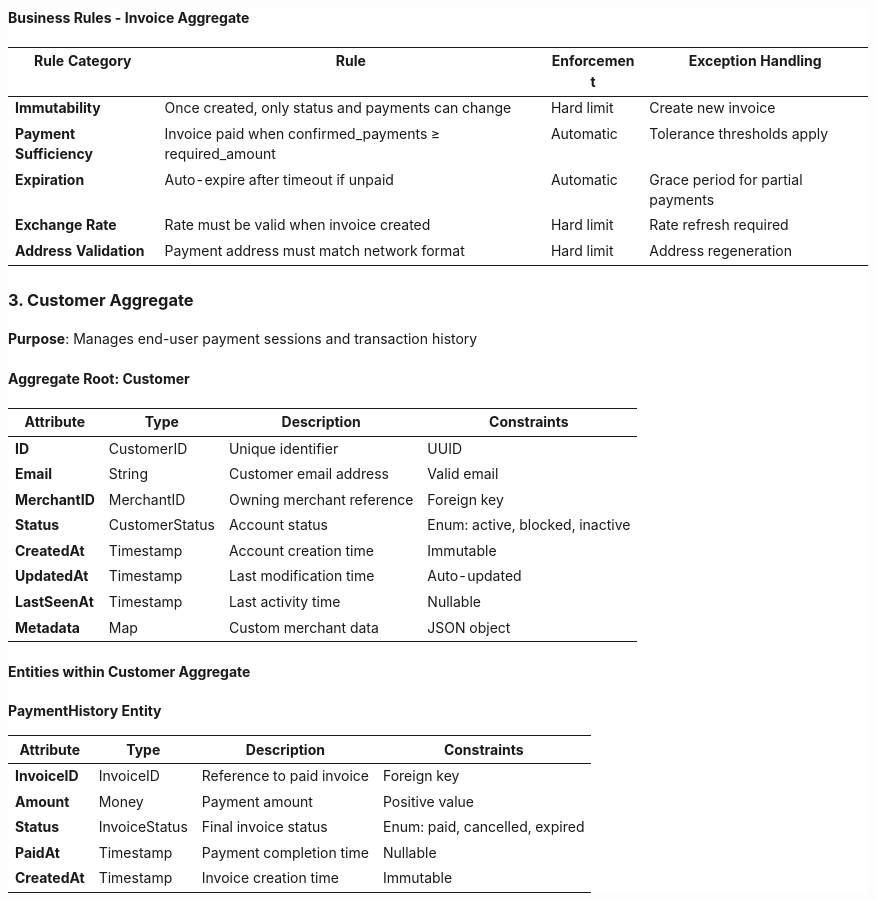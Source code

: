 ```mermaid
```

#### Business Rules - Invoice Aggregate

| Rule Category           | Rule                                                   | Enforcement | Exception Handling                |
| ----------------------- | ------------------------------------------------------ | ----------- | --------------------------------- |
| **Immutability**        | Once created, only status and payments can change      | Hard limit  | Create new invoice                |
| **Payment Sufficiency** | Invoice paid when confirmed_payments ≥ required_amount | Automatic   | Tolerance thresholds apply        |
| **Expiration**          | Auto-expire after timeout if unpaid                    | Automatic   | Grace period for partial payments |
| **Exchange Rate**       | Rate must be valid when invoice created                | Hard limit  | Rate refresh required             |
| **Address Validation**  | Payment address must match network format              | Hard limit  | Address regeneration              |

### 3. Customer Aggregate

**Purpose**: Manages end-user payment sessions and transaction history

#### Aggregate Root: Customer

| Attribute      | Type           | Description               | Constraints                     |
| -------------- | -------------- | ------------------------- | ------------------------------- |
| **ID**         | CustomerID     | Unique identifier         | UUID                            |
| **Email**      | String         | Customer email address    | Valid email                     |
| **MerchantID** | MerchantID     | Owning merchant reference | Foreign key                     |
| **Status**     | CustomerStatus | Account status            | Enum: active, blocked, inactive |
| **CreatedAt**  | Timestamp      | Account creation time     | Immutable                       |
| **UpdatedAt**  | Timestamp      | Last modification time    | Auto-updated                    |
| **LastSeenAt** | Timestamp      | Last activity time        | Nullable                        |
| **Metadata**   | Map            | Custom merchant data      | JSON object                     |

#### Entities within Customer Aggregate

**PaymentHistory Entity**

| Attribute     | Type          | Description               | Constraints                    |
| ------------- | ------------- | ------------------------- | ------------------------------ |
| **InvoiceID** | InvoiceID     | Reference to paid invoice | Foreign key                    |
| **Amount**    | Money         | Payment amount            | Positive value                 |
| **Status**    | InvoiceStatus | Final invoice status      | Enum: paid, cancelled, expired |
| **PaidAt**    | Timestamp     | Payment completion time   | Nullable                       |
| **CreatedAt** | Timestamp     | Invoice creation time     | Immutable                      |
